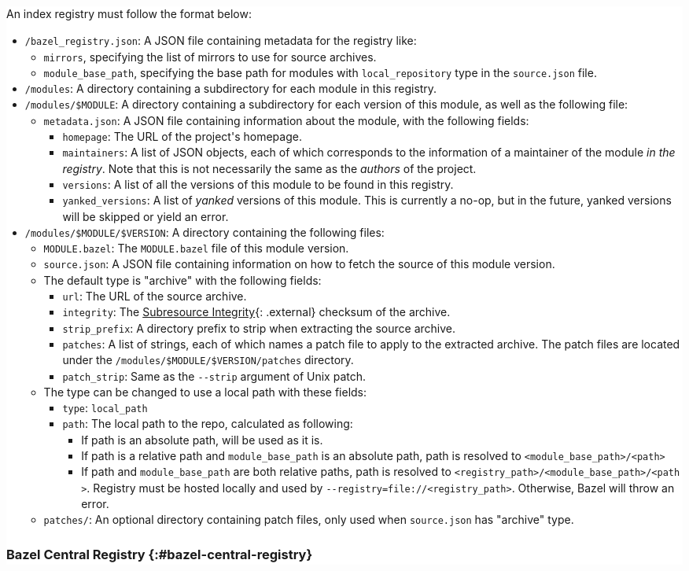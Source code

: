 An index registry must follow the format below:

*   `/bazel_registry.json`: A JSON file containing metadata for the registry like:
    * `mirrors`, specifying the list of mirrors to use for source archives.
    * `module_base_path`, specifying the base path for modules with
      `local_repository` type in the `source.json` file.
*   `/modules`: A directory containing a subdirectory for each module in this
    registry.
*   `/modules/$MODULE`: A directory containing a subdirectory for each version
    of this module, as well as the following file:
    *   `metadata.json`: A JSON file containing information about the module,
        with the following fields:
        *   `homepage`: The URL of the project's homepage.
        *   `maintainers`: A list of JSON objects, each of which corresponds to
            the information of a maintainer of the module *in the registry*.
            Note that this is not necessarily the same as the *authors* of the
            project.
        *   `versions`: A list of all the versions of this module to be found in
            this registry.
        *   `yanked_versions`: A list of *yanked* versions of this module. This
            is currently a no-op, but in the future, yanked versions will be
            skipped or yield an error.
*   `/modules/$MODULE/$VERSION`: A directory containing the following files:
    *   `MODULE.bazel`: The `MODULE.bazel` file of this module version.
    *   `source.json`: A JSON file containing information on how to fetch the
        source of this module version.
      * The default type is "archive" with the following fields:
          *   `url`: The URL of the source archive.
          *   `integrity`: The
              [Subresource Integrity](https://w3c.github.io/webappsec-subresource-integrity/#integrity-metadata-description){: .external}
              checksum of the archive.
          *   `strip_prefix`: A directory prefix to strip when extracting the
              source archive.
          *   `patches`: A list of strings, each of which names a patch file to
              apply to the extracted archive. The patch files are located under
              the `/modules/$MODULE/$VERSION/patches` directory.
          *   `patch_strip`: Same as the `--strip` argument of Unix patch.
      * The type can be changed to use a local path with these fields:
          *   `type`: `local_path`
          *   `path`: The local path to the repo, calculated as following:
              * If path is an absolute path, will be used as it is.
              * If path is a relative path and `module_base_path` is an absolute path,
                path is resolved to `<module_base_path>/<path>`
              * If path and `module_base_path` are both relative paths, path is
                resolved to `<registry_path>/<module_base_path>/<path>`.
                Registry must be hosted locally and used by `--registry=file://<registry_path>`.
                Otherwise, Bazel will throw an error.
    *   `patches/`: An optional directory containing patch files, only used when `source.json` has "archive" type.

### Bazel Central Registry {:#bazel-central-registry}
